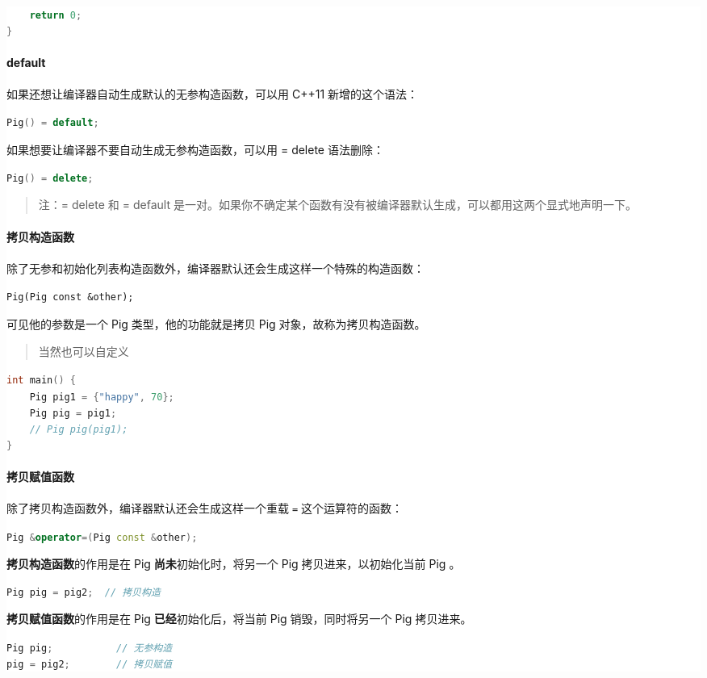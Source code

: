 ```cpp
    return 0;
}
```

#### default

如果还想让编译器自动生成默认的无参构造函数，可以用 C++11 新增的这个语法：

```cpp
Pig() = default;
```

如果想要让编译器不要自动生成无参构造函数，可以用 = delete 语法删除：

```cpp
Pig() = delete;
```

> 注：= delete 和 = default 是一对。如果你不确定某个函数有没有被编译器默认生成，可以都用这两个显式地声明一下。



#### 拷贝构造函数

除了无参和初始化列表构造函数外，编译器默认还会生成这样一个特殊的构造函数：

`Pig(Pig const &other);`

可见他的参数是一个 Pig 类型，他的功能就是拷贝 Pig 对象，故称为拷贝构造函数。

> 当然也可以自定义

```cpp
int main() {
    Pig pig1 = {"happy", 70};
    Pig pig = pig1;
    // Pig pig(pig1);
}
```



#### 拷贝赋值函数

除了拷贝构造函数外，编译器默认还会生成这样一个重载 `=` 这个运算符的函数：

```cpp
Pig &operator=(Pig const &other);
```

**拷贝构造函数**的作用是在 Pig **尚未**初始化时，将另一个 Pig 拷贝进来，以初始化当前 Pig 。

```cpp
Pig pig = pig2;  // 拷贝构造
```

**拷贝赋值函数**的作用是在 Pig **已经**初始化后，将当前 Pig 销毁，同时将另一个 Pig 拷贝进来。

```cpp
Pig pig;           // 无参构造
pig = pig2;        // 拷贝赋值
```

